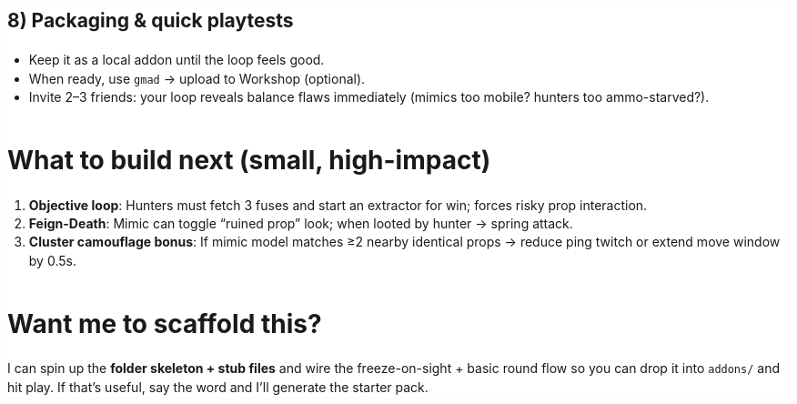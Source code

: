## 8) Packaging & quick playtests

* Keep it as a local addon until the loop feels good.
* When ready, use `gmad` → upload to Workshop (optional).
* Invite 2–3 friends: your loop reveals balance flaws immediately (mimics too mobile? hunters too ammo-starved?).

# What to build next (small, high-impact)

1. **Objective loop**: Hunters must fetch 3 fuses and start an extractor for win; forces risky prop interaction.
2. **Feign-Death**: Mimic can toggle “ruined prop” look; when looted by hunter → spring attack.
3. **Cluster camouflage bonus**: If mimic model matches ≥2 nearby identical props → reduce ping twitch or extend move window by 0.5s.

# Want me to scaffold this?

I can spin up the **folder skeleton + stub files** and wire the freeze-on-sight + basic round flow so you can drop it into `addons/` and hit play. If that’s useful, say the word and I’ll generate the starter pack.
